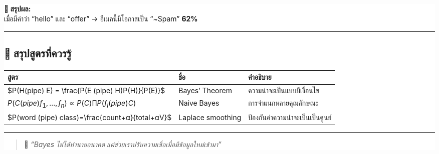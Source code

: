 **🧾 สรุปผล:**  
เมื่อมีคำว่า “hello” และ “offer” → อีเมลนี้มีโอกาสเป็น “~Spam” **62%**

---

## 🧮 สรุปสูตรที่ควรรู้

| สูตร                                              | ชื่อ                | คำอธิบาย                   |
| :----------------------------------------------- | :---------------- | :----------------------- |
| $P(H(pipe) E) = \frac{P(E (pipe) H)P(H)}{P(E)}$  | Bayes’ Theorem    | ความน่าจะเป็นแบบมีเงื่อนไข    |
| $P(C(pipe) f_1,…,f_n) ∝ P(C)\prod P(f_i(pipe)C)$ | Naive Bayes       | การจำแนกหลายคุณลักษณะ       |
| $P(word (pipe) class)=\frac{count+α}{total+αV}$  | Laplace smoothing | ป้องกันค่าความน่าจะเป็นเป็นศูนย์ |

---

> 💬 *“Bayes ไม่ได้ทำนายอนาคต แต่ช่วยเราปรับความเชื่อเมื่อมีข้อมูลใหม่เข้ามา”*
